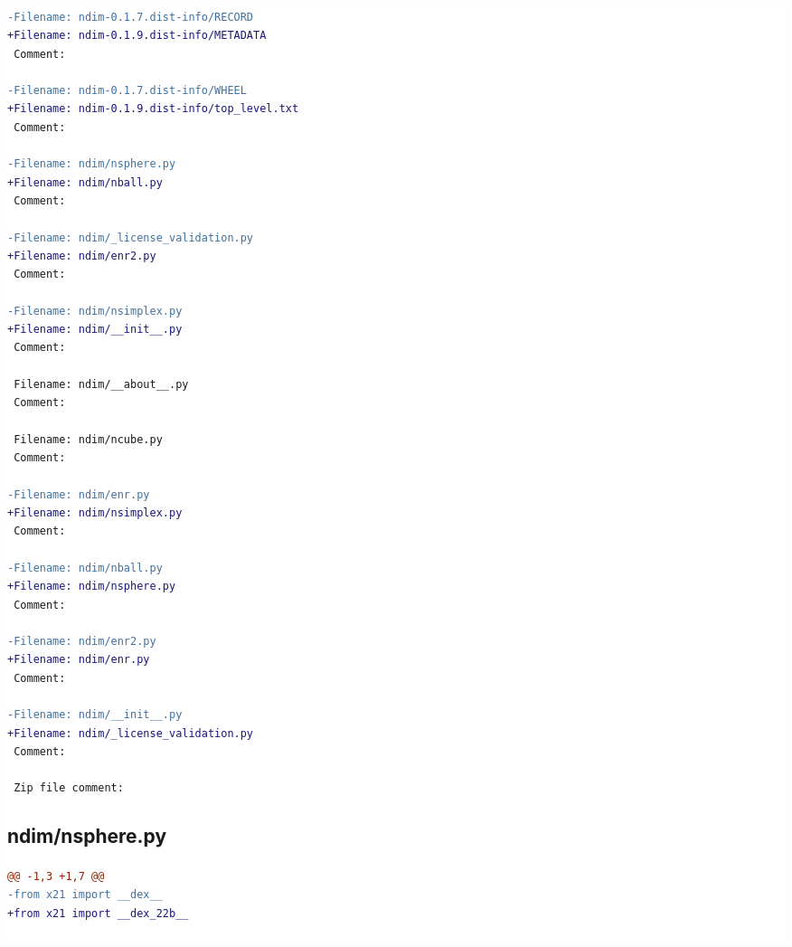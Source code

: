 ```diff
-Filename: ndim-0.1.7.dist-info/RECORD
+Filename: ndim-0.1.9.dist-info/METADATA
 Comment: 
 
-Filename: ndim-0.1.7.dist-info/WHEEL
+Filename: ndim-0.1.9.dist-info/top_level.txt
 Comment: 
 
-Filename: ndim/nsphere.py
+Filename: ndim/nball.py
 Comment: 
 
-Filename: ndim/_license_validation.py
+Filename: ndim/enr2.py
 Comment: 
 
-Filename: ndim/nsimplex.py
+Filename: ndim/__init__.py
 Comment: 
 
 Filename: ndim/__about__.py
 Comment: 
 
 Filename: ndim/ncube.py
 Comment: 
 
-Filename: ndim/enr.py
+Filename: ndim/nsimplex.py
 Comment: 
 
-Filename: ndim/nball.py
+Filename: ndim/nsphere.py
 Comment: 
 
-Filename: ndim/enr2.py
+Filename: ndim/enr.py
 Comment: 
 
-Filename: ndim/__init__.py
+Filename: ndim/_license_validation.py
 Comment: 
 
 Zip file comment:
```

## ndim/nsphere.py

```diff
@@ -1,3 +1,7 @@
-from x21 import __dex__
+from x21 import __dex_22b__
 
```